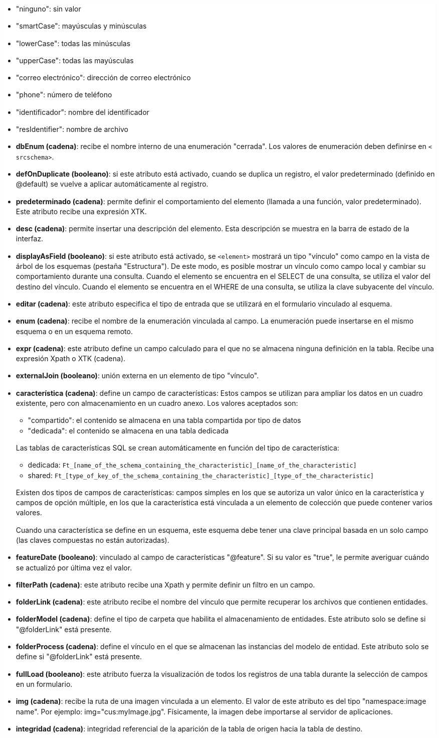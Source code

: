    * &quot;ninguno&quot;: sin valor
   * &quot;smartCase&quot;: mayúsculas y minúsculas
   * &quot;lowerCase&quot;: todas las minúsculas
   * &quot;upperCase&quot;: todas las mayúsculas
   * &quot;correo electrónico&quot;: dirección de correo electrónico
   * &quot;phone&quot;: número de teléfono
   * &quot;identificador&quot;: nombre del identificador
   * &quot;resIdentifier&quot;: nombre de archivo

* **dbEnum (cadena)**: recibe el nombre interno de una enumeración &quot;cerrada&quot;. Los valores de enumeración deben definirse en `<srcschema>`.
* **defOnDuplicate (booleano)**: si este atributo está activado, cuando se duplica un registro, el valor predeterminado (definido en @default) se vuelve a aplicar automáticamente al registro.
* **predeterminado (cadena)**: permite definir el comportamiento del elemento (llamada a una función, valor predeterminado). Este atributo recibe una expresión XTK.
* **desc (cadena)**: permite insertar una descripción del elemento. Esta descripción se muestra en la barra de estado de la interfaz.
* **displayAsField (booleano)**: si este atributo está activado, se  `<element>`  mostrará un tipo &quot;vínculo&quot; como campo en la vista de árbol de los esquemas (pestaña &quot;Estructura&quot;). De este modo, es posible mostrar un vínculo como campo local y cambiar su comportamiento durante una consulta. Cuando el elemento se encuentra en el SELECT de una consulta, se utiliza el valor del destino del vínculo. Cuando el elemento se encuentra en el WHERE de una consulta, se utiliza la clave subyacente del vínculo.
* **editar (cadena)**: este atributo especifica el tipo de entrada que se utilizará en el formulario vinculado al esquema.
* **enum (cadena)**: recibe el nombre de la enumeración vinculada al campo. La enumeración puede insertarse en el mismo esquema o en un esquema remoto.
* **expr (cadena)**: este atributo define un campo calculado para el que no se almacena ninguna definición en la tabla. Recibe una expresión Xpath o XTK (cadena).
* **externalJoin (booleano)**: unión externa en un elemento de tipo &quot;vínculo&quot;.
* **característica (cadena)**: define un campo de características: Estos campos se utilizan para ampliar los datos en un cuadro existente, pero con almacenamiento en un cuadro anexo. Los valores aceptados son:

   * &quot;compartido&quot;: el contenido se almacena en una tabla compartida por tipo de datos
   * &quot;dedicada&quot;: el contenido se almacena en una tabla dedicada

   Las tablas de características SQL se crean automáticamente en función del tipo de característica:

   * dedicada: `Ft_[name_of_the_schema_containing_the_characteristic]_[name_of_the_characteristic]`
   * shared: `Ft_[type_of_key_of_the_schema_containing_the_characteristic]_[type_of_the_characteristic]`

   Existen dos tipos de campos de características: campos simples en los que se autoriza un valor único en la característica y campos de opción múltiple, en los que la característica está vinculada a un elemento de colección que puede contener varios valores.

   Cuando una característica se define en un esquema, este esquema debe tener una clave principal basada en un solo campo (las claves compuestas no están autorizadas).

* **featureDate (booleano)**: vinculado al campo de características &quot;@feature&quot;. Si su valor es &quot;true&quot;, le permite averiguar cuándo se actualizó por última vez el valor.
* **filterPath (cadena)**: este atributo recibe una Xpath y permite definir un filtro en un campo.
* **folderLink (cadena)**: este atributo recibe el nombre del vínculo que permite recuperar los archivos que contienen entidades.
* **folderModel (cadena)**: define el tipo de carpeta que habilita el almacenamiento de entidades. Este atributo solo se define si &quot;@folderLink&quot; está presente.
* **folderProcess (cadena)**: define el vínculo en el que se almacenan las instancias del modelo de entidad. Este atributo solo se define si &quot;@folderLink&quot; está presente.
* **fullLoad (booleano)**: este atributo fuerza la visualización de todos los registros de una tabla durante la selección de campos en un formulario.
* **img (cadena)**: recibe la ruta de una imagen vinculada a un elemento. El valor de este atributo es del tipo &quot;namespace:image name&quot;. Por ejemplo: img=&quot;cus:myImage.jpg&quot;. Físicamente, la imagen debe importarse al servidor de aplicaciones.
* **integridad (cadena)**: integridad referencial de la aparición de la tabla de origen hacia la tabla de destino.
